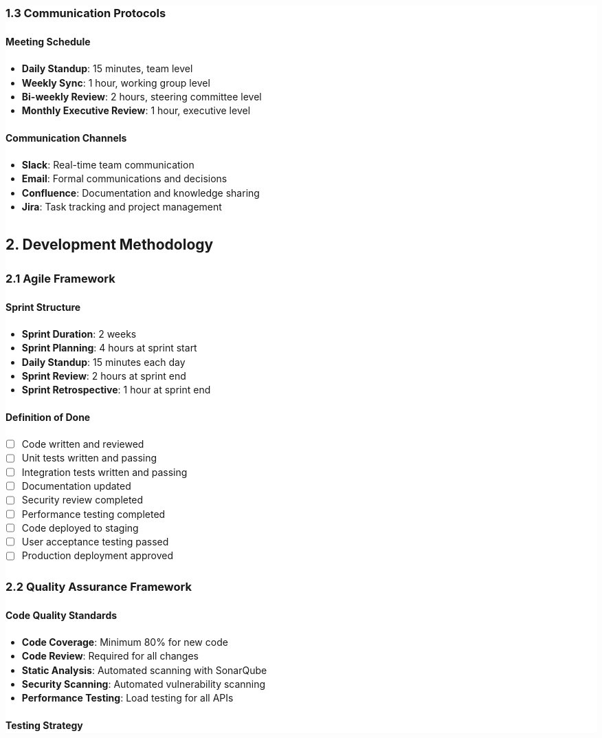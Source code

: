 ### 1.3 Communication Protocols

#### Meeting Schedule

- **Daily Standup**: 15 minutes, team level
- **Weekly Sync**: 1 hour, working group level
- **Bi-weekly Review**: 2 hours, steering committee level
- **Monthly Executive Review**: 1 hour, executive level

#### Communication Channels

- **Slack**: Real-time team communication
- **Email**: Formal communications and decisions
- **Confluence**: Documentation and knowledge sharing
- **Jira**: Task tracking and project management

## 2. Development Methodology

### 2.1 Agile Framework

#### Sprint Structure

- **Sprint Duration**: 2 weeks
- **Sprint Planning**: 4 hours at sprint start
- **Daily Standup**: 15 minutes each day
- **Sprint Review**: 2 hours at sprint end
- **Sprint Retrospective**: 1 hour at sprint end

#### Definition of Done

- [ ] Code written and reviewed
- [ ] Unit tests written and passing
- [ ] Integration tests written and passing
- [ ] Documentation updated
- [ ] Security review completed
- [ ] Performance testing completed
- [ ] Code deployed to staging
- [ ] User acceptance testing passed
- [ ] Production deployment approved

### 2.2 Quality Assurance Framework

#### Code Quality Standards

- **Code Coverage**: Minimum 80% for new code
- **Code Review**: Required for all changes
- **Static Analysis**: Automated scanning with SonarQube
- **Security Scanning**: Automated vulnerability scanning
- **Performance Testing**: Load testing for all APIs

#### Testing Strategy
